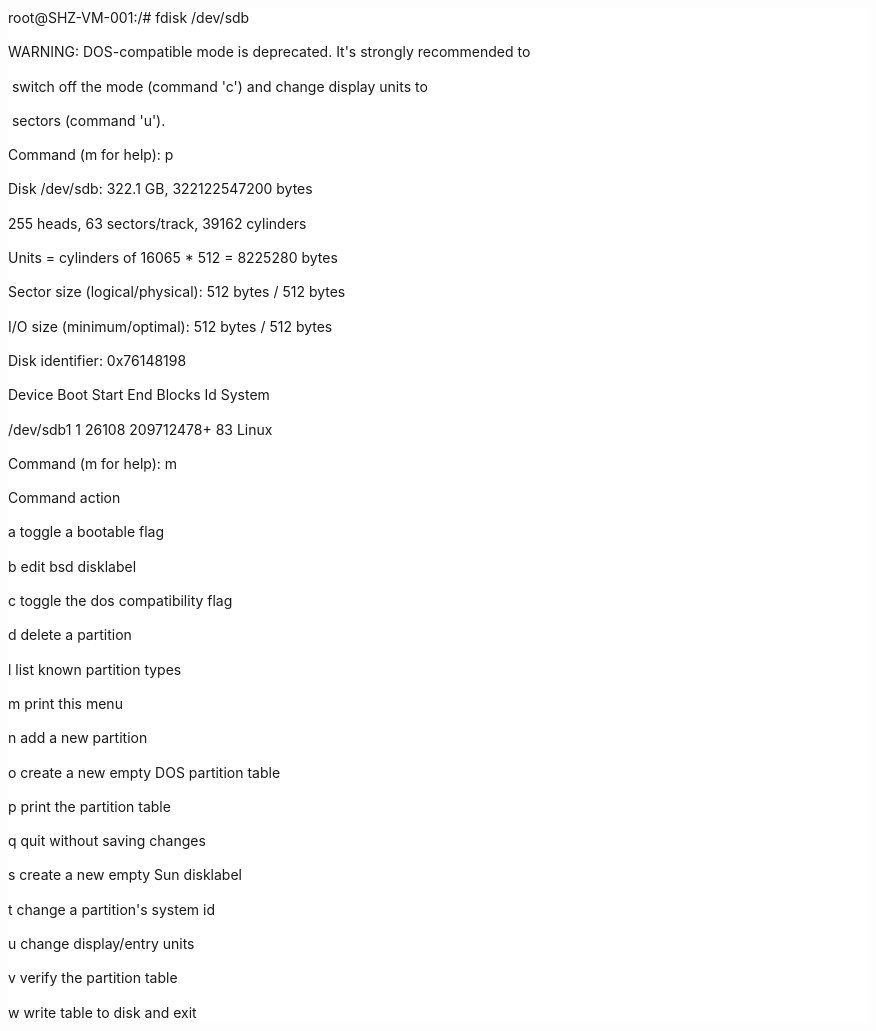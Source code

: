 root@SHZ-VM-001:/# fdisk /dev/sdb



WARNING: DOS-compatible mode is deprecated. It's strongly recommended to

​        switch off the mode (command 'c') and change display units to

​        sectors (command 'u').



Command (m for help): p



Disk /dev/sdb: 322.1 GB, 322122547200 bytes

255 heads, 63 sectors/track, 39162 cylinders

Units = cylinders of 16065 * 512 = 8225280 bytes

Sector size (logical/physical): 512 bytes / 512 bytes

I/O size (minimum/optimal): 512 bytes / 512 bytes

Disk identifier: 0x76148198



   Device Boot      Start        End     Blocks   Id  System

/dev/sdb1             1      26108  209712478+  83  Linux



Command (m for help): m

Command action

   a  toggle a bootable flag

   b   edit bsd disklabel

   c  toggle the dos compatibility flag

   d  delete a partition

   l   list known partition types

   m  print this menu

   n   add a new partition

   o  create a new empty DOS partition table

   p  print the partition table

   q   quit without saving changes

   s  create a new empty Sun disklabel

   t  change a partition's system id

   u  change display/entry units

   v  verify the partition table

   w  write table to disk and exit
